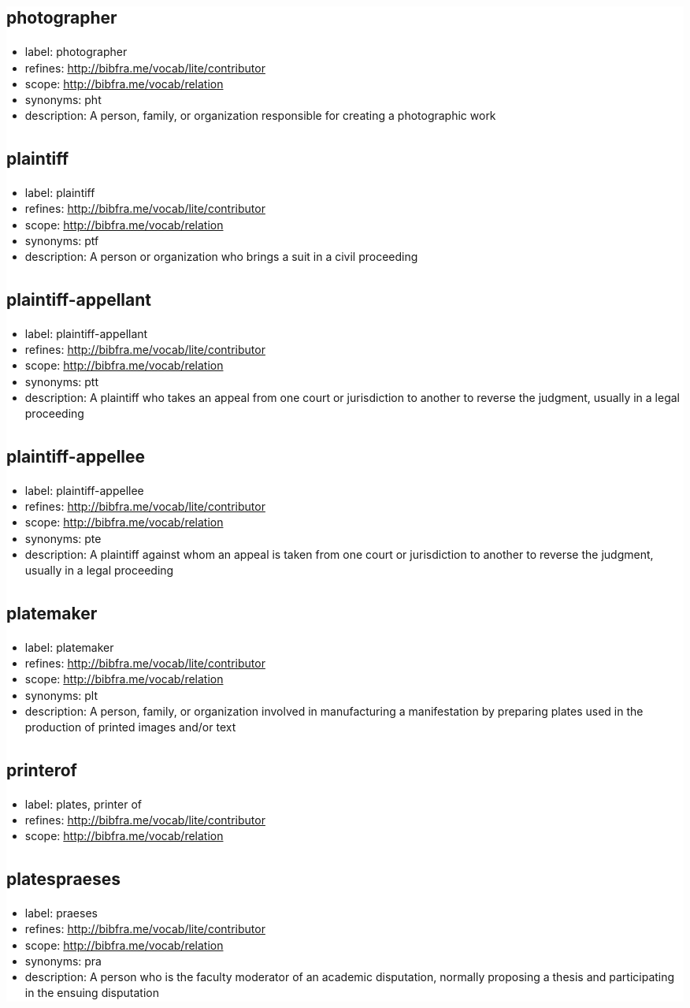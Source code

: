 ## photographer
* label: photographer
* refines: <http://bibfra.me/vocab/lite/contributor>
* scope: <http://bibfra.me/vocab/relation>
* synonyms: pht
* description: A person, family, or organization responsible for creating a photographic work

## plaintiff
* label: plaintiff
* refines: <http://bibfra.me/vocab/lite/contributor>
* scope: <http://bibfra.me/vocab/relation>
* synonyms: ptf
* description: A person or organization who brings a suit in a civil proceeding

## plaintiff-appellant
* label: plaintiff-appellant
* refines: <http://bibfra.me/vocab/lite/contributor>
* scope: <http://bibfra.me/vocab/relation>
* synonyms: ptt
* description: A plaintiff who takes an appeal from one court or jurisdiction to another to reverse the judgment, usually in a legal proceeding

## plaintiff-appellee
* label: plaintiff-appellee
* refines: <http://bibfra.me/vocab/lite/contributor>
* scope: <http://bibfra.me/vocab/relation>
* synonyms: pte
* description: A plaintiff against whom an appeal is taken from one court or jurisdiction to another to reverse the judgment, usually in a legal proceeding

## platemaker
* label: platemaker
* refines: <http://bibfra.me/vocab/lite/contributor>
* scope: <http://bibfra.me/vocab/relation>
* synonyms: plt
* description: A person, family, or organization involved in manufacturing a manifestation by preparing plates used in the production of printed images and/or text

## printerof
* label: plates, printer of
* refines: <http://bibfra.me/vocab/lite/contributor>
* scope: <http://bibfra.me/vocab/relation>

## platespraeses
* label: praeses
* refines: <http://bibfra.me/vocab/lite/contributor>
* scope: <http://bibfra.me/vocab/relation>
* synonyms: pra
* description: A person who is the faculty moderator of an academic disputation, normally proposing a thesis and participating in the ensuing disputation
